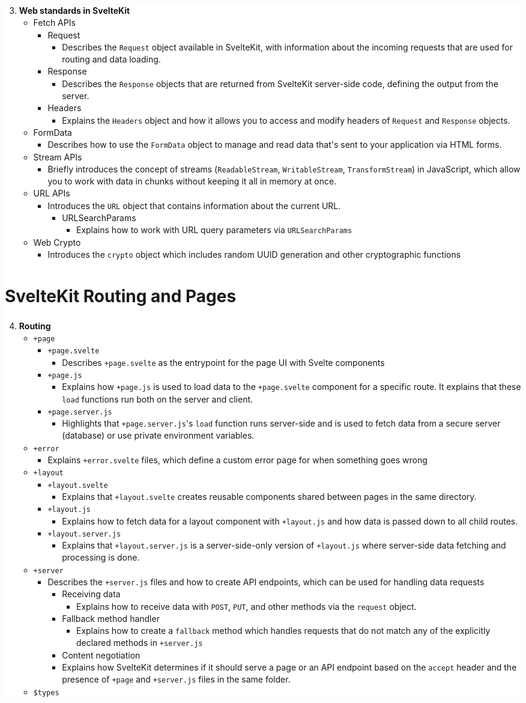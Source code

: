 3.  **Web standards in SvelteKit**
    *   Fetch APIs
        *   Request
            *   Describes the `Request` object available in SvelteKit, with information about the incoming requests that are used for routing and data loading.
        *   Response
            *   Describes the `Response` objects that are returned from SvelteKit server-side code, defining the output from the server.
        *   Headers
            *   Explains the `Headers` object and how it allows you to access and modify headers of `Request` and `Response` objects.
    *   FormData
        *   Describes how to use the `FormData` object to manage and read data that's sent to your application via HTML forms.
    *   Stream APIs
        *   Briefly introduces the concept of streams (`ReadableStream`, `WritableStream`, `TransformStream`) in JavaScript, which allow you to work with data in chunks without keeping it all in memory at once.
    *   URL APIs
        *   Introduces the `URL` object that contains information about the current URL.
            *   URLSearchParams
                * Explains how to work with URL query parameters via `URLSearchParams`
    *   Web Crypto
        *   Introduces the `crypto` object which includes random UUID generation and other cryptographic functions

# SvelteKit Routing and Pages

4. **Routing**
    *   `+page`
        *   `+page.svelte`
            *   Describes `+page.svelte` as the entrypoint for the page UI with Svelte components
        *   `+page.js`
            *   Explains how `+page.js` is used to load data to the `+page.svelte` component for a specific route. It explains that these `load` functions run both on the server and client.
        *   `+page.server.js`
            *   Highlights that `+page.server.js`'s `load` function runs server-side and is used to fetch data from a secure server (database) or use private environment variables.
    *   `+error`
        *   Explains `+error.svelte` files, which define a custom error page for when something goes wrong
    *   `+layout`
        *   `+layout.svelte`
            *   Explains that `+layout.svelte` creates reusable components shared between pages in the same directory.
        *   `+layout.js`
            *   Explains how to fetch data for a layout component with `+layout.js` and how data is passed down to all child routes.
        *   `+layout.server.js`
            *   Explains that `+layout.server.js` is a server-side-only version of `+layout.js` where server-side data fetching and processing is done.
    *   `+server`
        *   Describes the `+server.js` files and how to create API endpoints, which can be used for handling data requests
            *   Receiving data
                *   Explains how to receive data with `POST`, `PUT`, and other methods via the `request` object.
            *   Fallback method handler
                *   Explains how to create a `fallback` method which handles requests that do not match any of the explicitly declared methods in `+server.js`
            *   Content negotiation
               *  Explains how SvelteKit determines if it should serve a page or an API endpoint based on the `accept` header and the presence of `+page` and `+server.js` files in the same folder.
    *   `$types`